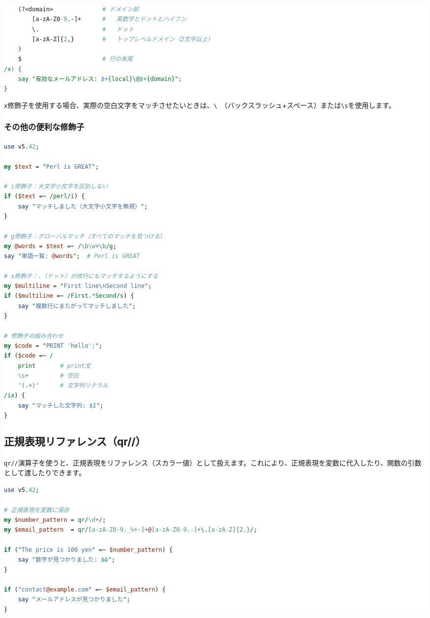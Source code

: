 ```perl
    (?<domain>              # ドメイン部
        [a-zA-Z0-9.-]+      #   英数字とドットとハイフン
        \.                  #   ドット
        [a-zA-Z]{2,}        #   トップレベルドメイン（2文字以上）
    )
    $                       # 行の末尾
/x) {
    say "有効なメールアドレス: $+{local}\@$+{domain}";
}
```

`x`修飾子を使用する場合、実際の空白文字をマッチさせたいときは、`\ `（バックスラッシュ+スペース）または`\s`を使用します。

### その他の便利な修飾子

```perl
use v5.42;

my $text = "Perl is GREAT";

# i修飾子：大文字小文字を区別しない
if ($text =~ /perl/i) {
    say "マッチしました（大文字小文字を無視）";
}

# g修飾子：グローバルマッチ（すべてのマッチを見つける）
my @words = $text =~ /\b\w+\b/g;
say "単語一覧: @words";  # Perl is GREAT

# s修飾子：.（ドット）が改行にもマッチするようにする
my $multiline = "First line\nSecond line";
if ($multiline =~ /First.*Second/s) {
    say "複数行にまたがってマッチしました";
}

# 修飾子の組み合わせ
my $code = "PRINT 'hello';";
if ($code =~ /
    print       # print文
    \s+         # 空白
    '(.+)'      # 文字列リテラル
/ix) {
    say "マッチした文字列: $1";
}
```

## 正規表現リファレンス（qr//）

`qr//`演算子を使うと、正規表現をリファレンス（スカラー値）として扱えます。これにより、正規表現を変数に代入したり、関数の引数として渡したりできます。

```perl
use v5.42;

# 正規表現を変数に保存
my $number_pattern = qr/\d+/;
my $email_pattern  = qr/[a-zA-Z0-9._%+-]+@[a-zA-Z0-9.-]+\.[a-zA-Z]{2,}/;

if ("The price is 100 yen" =~ $number_pattern) {
    say "数字が見つかりました: $&";
}

if ("contact@example.com" =~ $email_pattern) {
    say "メールアドレスが見つかりました";
}
```